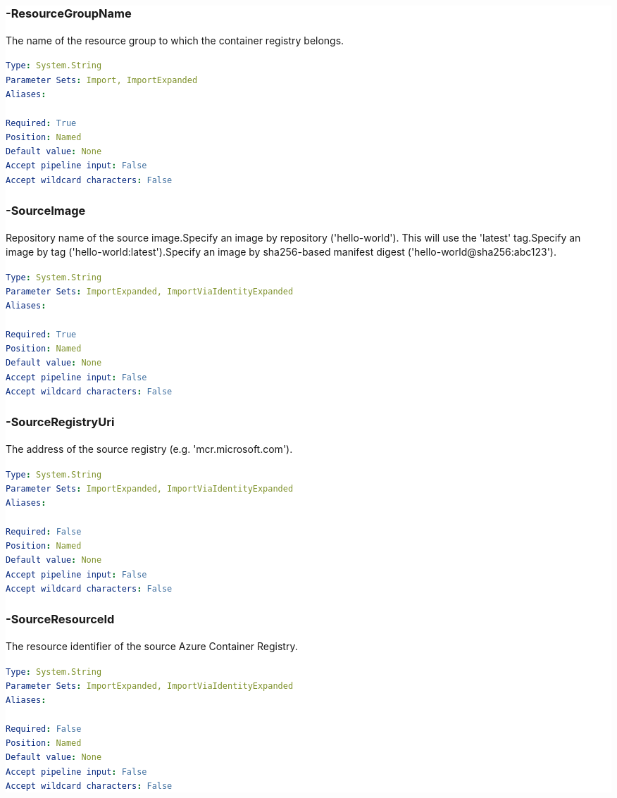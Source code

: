 ### -ResourceGroupName
The name of the resource group to which the container registry belongs.

```yaml
Type: System.String
Parameter Sets: Import, ImportExpanded
Aliases:

Required: True
Position: Named
Default value: None
Accept pipeline input: False
Accept wildcard characters: False
```

### -SourceImage
Repository name of the source image.Specify an image by repository ('hello-world').
This will use the 'latest' tag.Specify an image by tag ('hello-world:latest').Specify an image by sha256-based manifest digest ('hello-world@sha256:abc123').

```yaml
Type: System.String
Parameter Sets: ImportExpanded, ImportViaIdentityExpanded
Aliases:

Required: True
Position: Named
Default value: None
Accept pipeline input: False
Accept wildcard characters: False
```

### -SourceRegistryUri
The address of the source registry (e.g.
'mcr.microsoft.com').

```yaml
Type: System.String
Parameter Sets: ImportExpanded, ImportViaIdentityExpanded
Aliases:

Required: False
Position: Named
Default value: None
Accept pipeline input: False
Accept wildcard characters: False
```

### -SourceResourceId
The resource identifier of the source Azure Container Registry.

```yaml
Type: System.String
Parameter Sets: ImportExpanded, ImportViaIdentityExpanded
Aliases:

Required: False
Position: Named
Default value: None
Accept pipeline input: False
Accept wildcard characters: False
```
